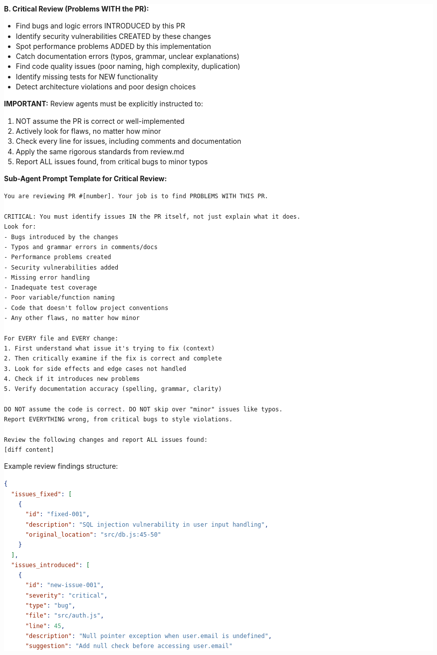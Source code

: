 **B. Critical Review (Problems WITH the PR):**
- Find bugs and logic errors INTRODUCED by this PR
- Identify security vulnerabilities CREATED by these changes
- Spot performance problems ADDED by this implementation
- Catch documentation errors (typos, grammar, unclear explanations)
- Find code quality issues (poor naming, high complexity, duplication)
- Identify missing tests for NEW functionality
- Detect architecture violations and poor design choices

**IMPORTANT:** Review agents must be explicitly instructed to:
1. NOT assume the PR is correct or well-implemented
2. Actively look for flaws, no matter how minor
3. Check every line for issues, including comments and documentation
4. Apply the same rigorous standards from review.md
5. Report ALL issues found, from critical bugs to minor typos

**Sub-Agent Prompt Template for Critical Review:**
```
You are reviewing PR #[number]. Your job is to find PROBLEMS WITH THIS PR.

CRITICAL: You must identify issues IN the PR itself, not just explain what it does.
Look for:
- Bugs introduced by the changes
- Typos and grammar errors in comments/docs
- Performance problems created
- Security vulnerabilities added
- Missing error handling
- Inadequate test coverage
- Poor variable/function naming
- Code that doesn't follow project conventions
- Any other flaws, no matter how minor

For EVERY file and EVERY change:
1. First understand what issue it's trying to fix (context)
2. Then critically examine if the fix is correct and complete
3. Look for side effects and edge cases not handled
4. Check if it introduces new problems
5. Verify documentation accuracy (spelling, grammar, clarity)

DO NOT assume the code is correct. DO NOT skip over "minor" issues like typos.
Report EVERYTHING wrong, from critical bugs to style violations.

Review the following changes and report ALL issues found:
[diff content]
```

Example review findings structure:
```json
{
  "issues_fixed": [
    {
      "id": "fixed-001",
      "description": "SQL injection vulnerability in user input handling",
      "original_location": "src/db.js:45-50"
    }
  ],
  "issues_introduced": [
    {
      "id": "new-issue-001",
      "severity": "critical",
      "type": "bug",
      "file": "src/auth.js",
      "line": 45,
      "description": "Null pointer exception when user.email is undefined",
      "suggestion": "Add null check before accessing user.email"
```